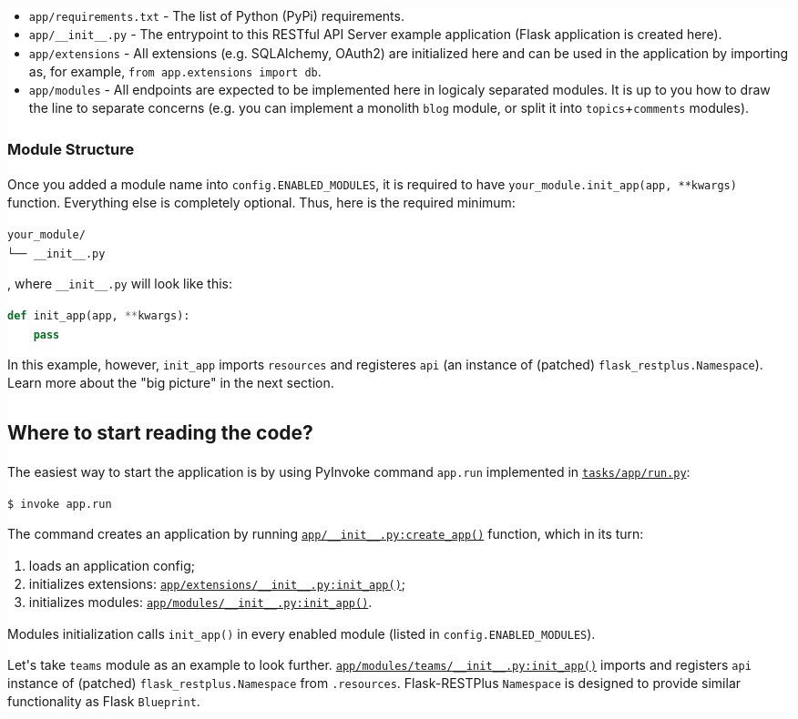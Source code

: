 * `app/requirements.txt` - The list of Python (PyPi) requirements.
* `app/__init__.py` - The entrypoint to this RESTful API Server example
  application (Flask application is created here).
* `app/extensions` - All extensions (e.g. SQLAlchemy, OAuth2) are initialized
  here and can be used in the application by importing as, for example,
  `from app.extensions import db`.
* `app/modules` - All endpoints are expected to be implemented here in logicaly
  separated modules. It is up to you how to draw the line to separate concerns
  (e.g. you can implement a monolith `blog` module, or split it into
  `topics`+`comments` modules).

### Module Structure

Once you added a module name into `config.ENABLED_MODULES`, it is required to
have `your_module.init_app(app, **kwargs)` function. Everything else is
completely optional. Thus, here is the required minimum:

```
your_module/
└── __init__.py
```

, where `__init__.py` will look like this:

```python
def init_app(app, **kwargs):
    pass
```

In this example, however, `init_app` imports `resources` and registeres `api`
(an instance of (patched) `flask_restplus.Namespace`). Learn more about the
"big picture" in the next section.


Where to start reading the code?
--------------------------------

The easiest way to start the application is by using PyInvoke command `app.run`
implemented in [`tasks/app/run.py`](tasks/app/run.py):

```
$ invoke app.run
```

The command creates an application by running
[`app/__init__.py:create_app()`](app/__init__.py) function, which in its turn:

1. loads an application config;
2. initializes extensions:
   [`app/extensions/__init__.py:init_app()`](app/extensions/__init__.py);
3. initializes modules:
   [`app/modules/__init__.py:init_app()`](app/modules/__init__.py).

Modules initialization calls `init_app()` in every enabled module
(listed in `config.ENABLED_MODULES`).

Let's take `teams` module as an example to look further.
[`app/modules/teams/__init__.py:init_app()`](app/modules/teams/__init__.py)
imports and registers `api` instance of (patched) `flask_restplus.Namespace`
from `.resources`. Flask-RESTPlus `Namespace` is designed to provide similar
functionality as Flask `Blueprint`.
